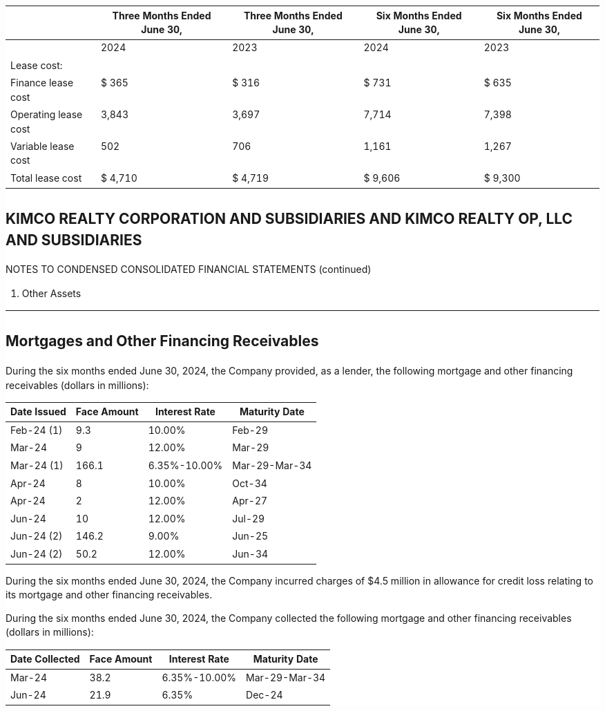 | | Three Months Ended June 30, | Three Months Ended June 30, | Six Months Ended June 30, | Six Months Ended June 30, |
| --- | --- | --- | --- | --- |
| | 2024 | 2023 | 2024 | 2023 |
| Lease cost: | | | | |
| Finance lease cost | $ 365 | $ 316 | $ 731 | $ 635 |
| Operating lease cost | 3,843 | 3,697 | 7,714 | 7,398 |
| Variable lease cost | 502 | 706 | 1,161 | 1,267 |
| Total lease cost | $ 4,710 | $ 4,719 | $ 9,606 | $ 9,300 |

KIMCO REALTY CORPORATION AND SUBSIDIARIES AND KIMCO REALTY OP, LLC AND SUBSIDIARIES
-----------------------------------------------------------------------------------

NOTES TO CONDENSED CONSOLIDATED FINANCIAL STATEMENTS (continued)

1. Other Assets

---

Mortgages and Other Financing Receivables
-----------------------------------------

During the six months ended June 30, 2024, the Company provided, as a lender, the following mortgage and other financing receivables (dollars in millions):

| Date Issued | Face Amount | Interest Rate | Maturity Date |
| --- | --- | --- | --- |
| Feb-24 (1) | 9.3 | 10.00% | Feb-29 |
| Mar-24 | 9 | 12.00% | Mar-29 |
| Mar-24 (1) | 166.1 | 6.35%-10.00% | Mar-29-Mar-34 |
| Apr-24 | 8 | 10.00% | Oct-34 |
| Apr-24 | 2 | 12.00% | Apr-27 |
| Jun-24 | 10 | 12.00% | Jul-29 |
| Jun-24 (2) | 146.2 | 9.00% | Jun-25 |
| Jun-24 (2) | 50.2 | 12.00% | Jun-34 |

During the six months ended June 30, 2024, the Company incurred charges of $4.5 million in allowance for credit loss relating to its mortgage and other financing receivables.

During the six months ended June 30, 2024, the Company collected the following mortgage and other financing receivables (dollars in millions):

| Date Collected | Face Amount | Interest Rate | Maturity Date |
| --- | --- | --- | --- |
| Mar-24 | 38.2 | 6.35%-10.00% | Mar-29-Mar-34 |
| Jun-24 | 21.9 | 6.35% | Dec-24 |
